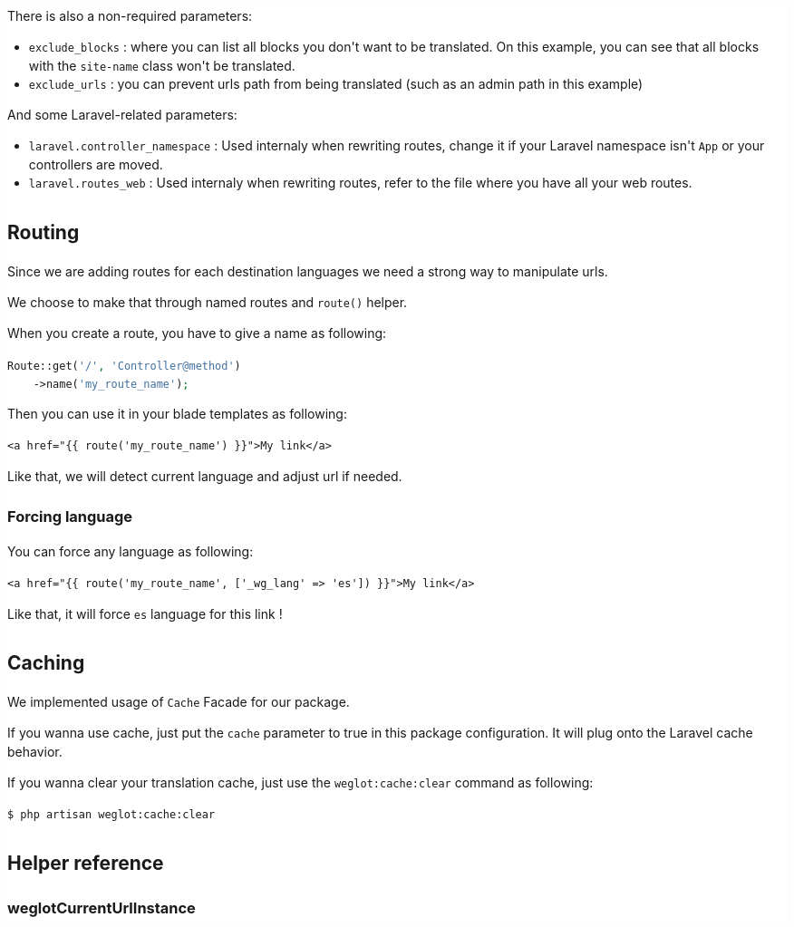 There is also a non-required parameters:
- `exclude_blocks` : where you can list all blocks you don't want to be translated. On this example, you can see that all blocks with the `site-name` class won't be translated.
- `exclude_urls` : you can prevent urls path from being translated (such as an admin path in this example)

And some Laravel-related parameters:
- `laravel.controller_namespace` : Used internaly when rewriting routes, change it if your Laravel namespace isn't `App` or your controllers are moved.
- `laravel.routes_web` : Used internaly when rewriting routes, refer to the file where you have all your web routes.

## Routing

Since we are adding routes for each destination languages we need a strong way to manipulate urls.

We choose to make that through named routes and `route()` helper.

When you create a route, you have to give a name as following:
```php
Route::get('/', 'Controller@method')
    ->name('my_route_name');
```

Then you can use it in your blade templates as following:
```twig
<a href="{{ route('my_route_name') }}">My link</a>
```

Like that, we will detect current language and adjust url if needed.

### Forcing language

You can force any language as following:
```twig
<a href="{{ route('my_route_name', ['_wg_lang' => 'es']) }}">My link</a>
```

Like that, it will force `es` language for this link !

## Caching

We implemented usage of `Cache` Facade for our package.

If you wanna use cache, just put the `cache` parameter to true in this package configuration. It will plug onto the Laravel cache behavior.

If you wanna clear your translation cache, just use the `weglot:cache:clear` command as following:
```bash
$ php artisan weglot:cache:clear
```

## Helper reference

### weglotCurrentUrlInstance
